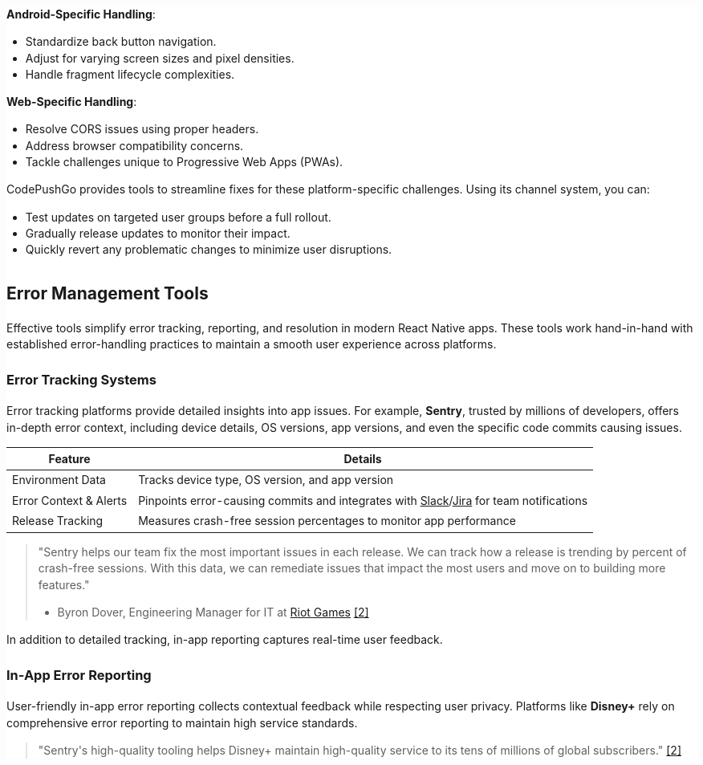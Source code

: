 **Android-Specific Handling**:

-   Standardize back button navigation.
-   Adjust for varying screen sizes and pixel densities.
-   Handle fragment lifecycle complexities.

**Web-Specific Handling**:

-   Resolve CORS issues using proper headers.
-   Address browser compatibility concerns.
-   Tackle challenges unique to Progressive Web Apps (PWAs).

CodePushGo provides tools to streamline fixes for these platform-specific challenges. Using its channel system, you can:

-   Test updates on targeted user groups before a full rollout.
-   Gradually release updates to monitor their impact.
-   Quickly revert any problematic changes to minimize user disruptions.

## Error Management Tools

Effective tools simplify error tracking, reporting, and resolution in modern React Native apps. These tools work hand-in-hand with established error-handling practices to maintain a smooth user experience across platforms.

### Error Tracking Systems

Error tracking platforms provide detailed insights into app issues. For example, **Sentry**, trusted by millions of developers, offers in-depth error context, including device details, OS versions, app versions, and even the specific code commits causing issues.

| Feature | Details |
| --- | --- |
| Environment Data | Tracks device type, OS version, and app version |
| Error Context & Alerts | Pinpoints error-causing commits and integrates with [Slack](https://slack.com/)/[Jira](https://www.atlassian.com/software/jira) for team notifications |
| Release Tracking | Measures crash-free session percentages to monitor app performance |

> "Sentry helps our team fix the most important issues in each release. We can track how a release is trending by percent of crash-free sessions. With this data, we can remediate issues that impact the most users and move on to building more features."
> 
> -   Byron Dover, Engineering Manager for IT at [Riot Games](https://www.riotgames.com/en) [\[2\]](https://sentry.io/)

In addition to detailed tracking, in-app reporting captures real-time user feedback.

### In-App Error Reporting

User-friendly in-app error reporting collects contextual feedback while respecting user privacy. Platforms like **Disney+** rely on comprehensive error reporting to maintain high service standards.

> "Sentry's high-quality tooling helps Disney+ maintain high-quality service to its tens of millions of global subscribers." [\[2\]](https://sentry.io/)
